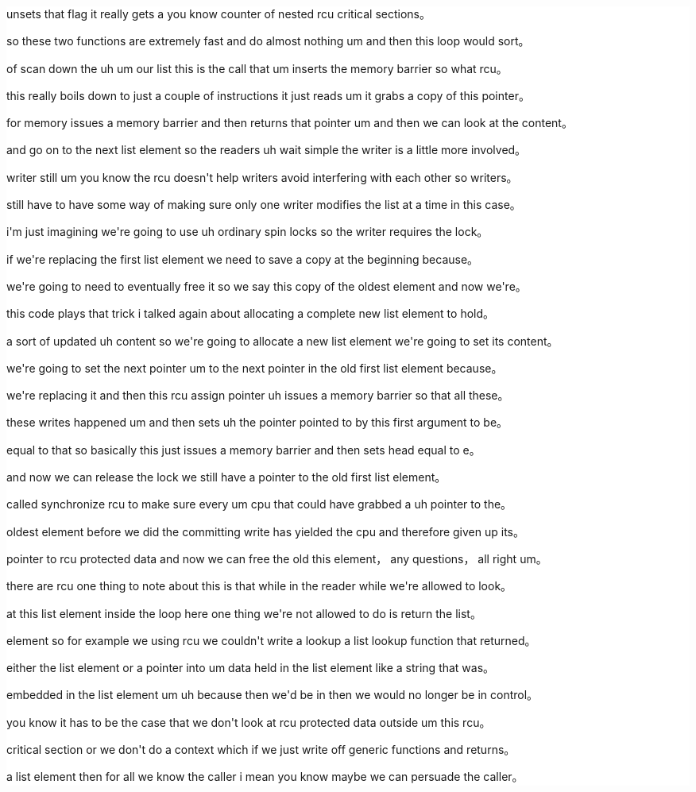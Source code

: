  unsets that flag it really gets a you know counter of nested rcu critical sections。

 so these two functions are extremely fast and do almost nothing um and then this loop would sort。

 of scan down the uh um our list this is the call that um inserts the memory barrier so what rcu。

 this really boils down to just a couple of instructions it just reads um it grabs a copy of this pointer。

 for memory issues a memory barrier and then returns that pointer um and then we can look at the content。

 and go on to the next list element so the readers uh wait simple the writer is a little more involved。

 writer still um you know the rcu doesn't help writers avoid interfering with each other so writers。

 still have to have some way of making sure only one writer modifies the list at a time in this case。

 i'm just imagining we're going to use uh ordinary spin locks so the writer requires the lock。

 if we're replacing the first list element we need to save a copy at the beginning because。

 we're going to need to eventually free it so we say this copy of the oldest element and now we're。

 this code plays that trick i talked again about allocating a complete new list element to hold。

 a sort of updated uh content so we're going to allocate a new list element we're going to set its content。

 we're going to set the next pointer um to the next pointer in the old first list element because。

 we're replacing it and then this rcu assign pointer uh issues a memory barrier so that all these。

 these writes happened um and then sets uh the pointer pointed to by this first argument to be。

 equal to that so basically this just issues a memory barrier and then sets head equal to e。

 and now we can release the lock we still have a pointer to the old first list element。

 called synchronize rcu to make sure every um cpu that could have grabbed a uh pointer to the。

 oldest element before we did the committing write has yielded the cpu and therefore given up its。

 pointer to rcu protected data and now we can free the old this element， any questions， all right um。

 there are rcu one thing to note about this is that while in the reader while we're allowed to look。

 at this list element inside the loop here one thing we're not allowed to do is return the list。

 element so for example we using rcu we couldn't write a lookup a list lookup function that returned。

 either the list element or a pointer into um data held in the list element like a string that was。

 embedded in the list element um uh because then we'd be in then we would no longer be in control。

 you know it has to be the case that we don't look at rcu protected data outside um this rcu。

 critical section or we don't do a context which if we just write off generic functions and returns。

 a list element then for all we know the caller i mean you know maybe we can persuade the caller。
